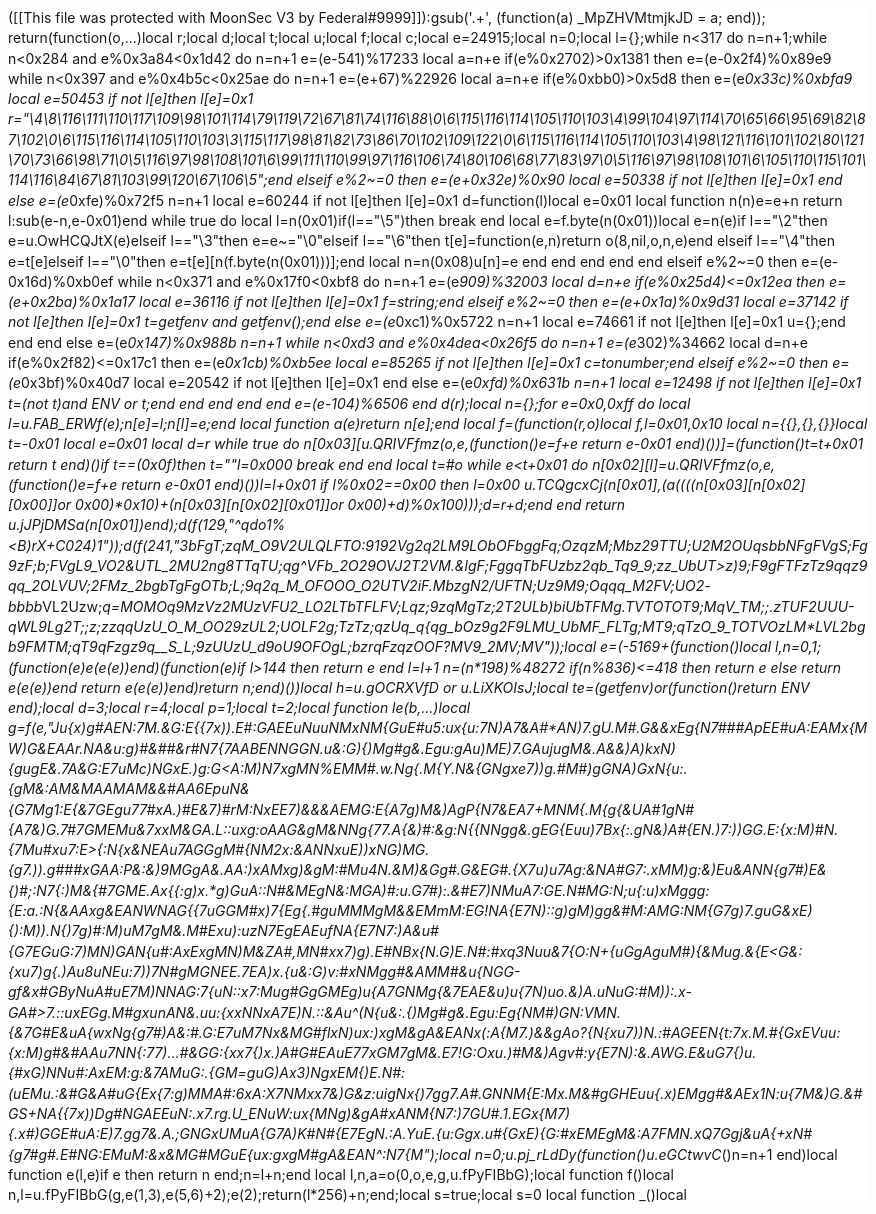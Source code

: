 ([[This file was protected with MoonSec V3 by Federal#9999]]):gsub('.+', (function(a) _MpZHVMtmjkJD = a; end)); return(function(o,...)local r;local d;local t;local u;local f;local c;local e=24915;local n=0;local l={};while n<317 do n=n+1;while n<0x284 and e%0x3a84<0x1d42 do n=n+1 e=(e-541)%17233 local a=n+e if(e%0x2702)>0x1381 then e=(e-0x2f4)%0x89e9 while n<0x397 and e%0x4b5c<0x25ae do n=n+1 e=(e+67)%22926 local a=n+e if(e%0xbb0)>0x5d8 then e=(e*0x33c)%0xbfa9 local e=50453 if not l[e]then l[e]=0x1 r="\4\8\116\111\110\117\109\98\101\114\79\119\72\67\81\74\116\88\0\6\115\116\114\105\110\103\4\99\104\97\114\70\65\66\95\69\82\87\102\0\6\115\116\114\105\110\103\3\115\117\98\81\82\73\86\70\102\109\122\0\6\115\116\114\105\110\103\4\98\121\116\101\102\80\121\70\73\66\98\71\0\5\116\97\98\108\101\6\99\111\110\99\97\116\106\74\80\106\68\77\83\97\0\5\116\97\98\108\101\6\105\110\115\101\114\116\84\67\81\103\99\120\67\106\5";end elseif e%2~=0 then e=(e+0x32e)%0x90 local e=50338 if not l[e]then l[e]=0x1 end else e=(e*0xfe)%0x72f5 n=n+1 local e=60244 if not l[e]then l[e]=0x1 d=function(l)local e=0x01 local function n(n)e=e+n return l:sub(e-n,e-0x01)end while true do local l=n(0x01)if(l=="\5")then break end local e=f.byte(n(0x01))local e=n(e)if l=="\2"then e=u.OwHCQJtX(e)elseif l=="\3"then e=e~="\0"elseif l=="\6"then t[e]=function(e,n)return o(8,nil,o,n,e)end elseif l=="\4"then e=t[e]elseif l=="\0"then e=t[e][n(f.byte(n(0x01)))];end local n=n(0x08)u[n]=e end end end end end elseif e%2~=0 then e=(e-0x16d)%0xb0ef while n<0x371 and e%0x17f0<0xbf8 do n=n+1 e=(e*909)%32003 local d=n+e if(e%0x25d4)<=0x12ea then e=(e+0x2ba)%0x1a17 local e=36116 if not l[e]then l[e]=0x1 f=string;end elseif e%2~=0 then e=(e+0x1a)%0x9d31 local e=37142 if not l[e]then l[e]=0x1 t=getfenv and getfenv();end else e=(e*0xc1)%0x5722 n=n+1 local e=74661 if not l[e]then l[e]=0x1 u={};end end end else e=(e*0x147)%0x988b n=n+1 while n<0xd3 and e%0x4dea<0x26f5 do n=n+1 e=(e*302)%34662 local d=n+e if(e%0x2f82)<=0x17c1 then e=(e*0x1cb)%0xb5ee local e=85265 if not l[e]then l[e]=0x1 c=tonumber;end elseif e%2~=0 then e=(e*0x3bf)%0x40d7 local e=20542 if not l[e]then l[e]=0x1 end else e=(e*0xfd)%0x631b n=n+1 local e=12498 if not l[e]then l[e]=0x1 t=(not t)and _ENV or t;end end end end end e=(e-104)%6506 end d(r);local n={};for e=0x0,0xff do local l=u.FAB_ERWf(e);n[e]=l;n[l]=e;end local function a(e)return n[e];end local f=(function(r,o)local f,l=0x01,0x10 local n={{},{},{}}local t=-0x01 local e=0x01 local d=r while true do n[0x03][u.QRIVFfmz(o,e,(function()e=f+e return e-0x01 end)())]=(function()t=t+0x01 return t end)()if t==(0x0f)then t=""l=0x000 break end end local t=#o while e<t+0x01 do n[0x02][l]=u.QRIVFfmz(o,e,(function()e=f+e return e-0x01 end)())l=l+0x01 if l%0x02==0x00 then l=0x00 u.TCQgcxCj(n[0x01],(a((((n[0x03][n[0x02][0x00]]or 0x00)*0x10)+(n[0x03][n[0x02][0x01]]or 0x00)+d)%0x100)));d=r+d;end end return u.jJPjDMSa(n[0x01])end);d(f(129,"^qdo1%<B)rX+C024)1"));d(f(241,"3bFgT;zqM_O9V2ULQLFTO:9192Vg2q2LM9LObOFbggFq;OzqzM;_Mbz29TTU;U2M2OUqsbbNFgFVgS;Fg9zF;b_;FVgL9_VO2&UTL_2MU2ng8TTqTU;_qg^VFb_2O29OVJ2T2VM_.&lgF;FggqTbFUzbz2qb_Tq9_9;zz_UbUT>z)_9;F9gFTFzTz9qqz9qq_2OLVUV;2FMz_2bgbTgFgOTb;L;9q2q_M_OFOOO_O2UTV2iF.MbzgN2/UFTN;Uz9M9_;Oqqq_M2FV;UO2_-bbbb*VL2Uzw;_q=MOMOq9MzVz2MUzVFU2_LO2LTbTFLFV;Lqz;9zqMgTz;_2T2ULb)biUbTFMg.TVTOTOT9;MqV_TM;;.zTUF2UUU-qWL9Lg2T;;z;zzqqUzU_O_M_OO29zUL2;_UOLF2g;TzTz;qzUq_q{qg_bOz9g2F9LMU_UbMF_FLTg;MT9;_qTzO_9_TOTVOzLM*LVL2bgb9FMTM;qT9qFzgz9q__S_L;9zUUzU_d9oU9OFOgL;bzrqFzqzOOF_?MV9_2MV;MV"));local e=(-5169+(function()local l,n=0,1;(function(e)e(e(e))end)(function(e)if l>144 then return e end l=l+1 n=(n*198)%48272 if(n%836)<=418 then return e else return e(e(e))end return e(e(e))end)return n;end)())local h=u.gOCRXVfD or u.LiXKOIsJ;local te=(getfenv)or(function()return _ENV end);local d=3;local r=4;local p=1;local t=2;local function le(b,...)local g=f(e,"Ju{x)g#AEN:7M.&G:E{{7x)).E#:GAEEuNuuNMxNM{GuE#u5:ux{u:7N)A7&A#*AN)7.gU.M#.G&&xEg{N7#_##ApEE#uA:EAMx{MW)G&EAAr.NA&u:g)#&##&r#N7{7AABENNGGN.u&:G)_{)Mg#g&.Egu:gAu)ME)7.GAujugM&.A&&)A)kxN){gugE&.7A&G:E7uMc)NGxE.)g:G<A:M)N7xgMN%EMM#.w.Ng{.M{Y.N&{GNgxe7))g.#M#)gGNA)GxN{u:.{gM&:AM&MAAMAM&&#AA6EpuN&{G7Mg1:E{&7GEgu77#xA.)#E&7)#rM:NxEE7)&&&AEMG:E{A7g)M&)AgP{N7&EA7+MNM{.M{g{&UA#1gN#{A7&)G.7#7GMEMu&7xxM&GA.L::uxg:oAAG&gM&NNg{77.A{&)#:&g:N{{NNgg&.gEG{Euu)7Bx{:.gN&)A#{EN.)7:))GG.E:{x:M)#N.{7Mu#xu7:E>{:N{x&NEAu7AGGgM#{NM2x:&ANNxuE))xNG)MG.{g7.)).g###xGAA:P&:&)9MGgA&.AA:)xAMxg)&gM:#Mu4N.&M)&Gg#.G&EG#.{X7u)u7Ag:&NA#G7:.xMM)g:&)Eu&ANN{g7#)E&{)#;:N7{:)M&{#7GME.Ax{{:g)x.*g)GuA::N#&MEgN&:MGA)_#:u.G7#):.&#E7)NMuA7:GE.N#MG:N;u{:u)xMggg:{E:a.:N{&AAxg&EANWNAG{{7uGGM#x)7{Eg{.#guMMMgM&&EMmM:EG!NA{E7N)::g)gM)gg&#M:AMG:NM{G7g)7.guG&xE){):M)).N{)7g)#:M)uM7gM&.M#Exu):uzN7EgEAEufNA{E7N7:)A&u#{G7EGuG:7)MN)GAN{u#:AxExgMN)M&ZA#,MN#xx7)g).E#NBx{N.G)E.N#:#xq3Nuu&7{O:N+{uGgAguM#){&Mug.&{E<G&:{xu7)g{.)Au8uNEu:7))7N#gMGNEE.7EA)x.{u&:G)v:#xNMgg#&AMM#&u{NGG-gf&x#GByNuA#uE7M)NNAG:7{uN::x7:Mug#GgGMEg)u{A7GNMg{&7EAE&u)u{7N)uo.&)A.uNuG:#M)):.x-GA#>7.::uxEGg.M#gxunAN&.uu:{xxNNxA7E)N.::&Au^(N{u&:.{)Mg#g&.Egu:Eg{NM#)GN:VMN.{&7G#E&uA{wxNg{g7#)A&:#.G:E7uM7Nx&MG#flxN)ux:)xgM&gA&EANx(:A{M7.)&&gAo?{N{xu7))N.:#AGEEN{t:7x.M.#{GxEVuu:{x:M)g#&#AAu7NN{:77)...#&GG:{xx7{)x.)A#G#EAuE77xGM7gM&.E7!G:Oxu.)#M&)Agv#:y{E7N):&.AWG.E&uG7{)u.{#xG)NNu#:AxEM:g:&7AMuG:.{GM=guG)Ax3)NgxEM{)E.N#:(uEMu.:&#G&A#uG{Ex{7:g)MMA#:6xA:X7NMxx7&)G&z:uigNx{)7gg7.A#.GNNM{E:Mx.M&#gGHEuu{.x)EMgg#&AEx1N:u{7M&)G.&#GS+NA{{7x))Dg#NGAEEuN:.x7.rg.U_ENuW:ux{MNg)&gA#xANM{N7:)7GU#.1.EGx{M7){.x#)GGE#uA:E)7.gg7&.A.;GNGxUMuA{G7A)K#N#{E7EgN.:A.YuE.{u:Ggx.u#{GxE){G:#xEMEgM&:A7FMN.xQ7Ggj&uA{+xN#{g7#g#.E#NG:EMuM:&x&MG#MGuE{ux:gxgM#gA&EAN^:N7{M");local n=0;u.pj_rLdDy(function()u.eGCtwvC_()n=n+1 end)local function e(l,e)if e then return n end;n=l+n;end local l,n,a=o(0,o,e,g,u.fPyFIBbG);local function f()local n,l=u.fPyFIBbG(g,e(1,3),e(5,6)+2);e(2);return(l*256)+n;end;local s=true;local s=0 local function _()local
